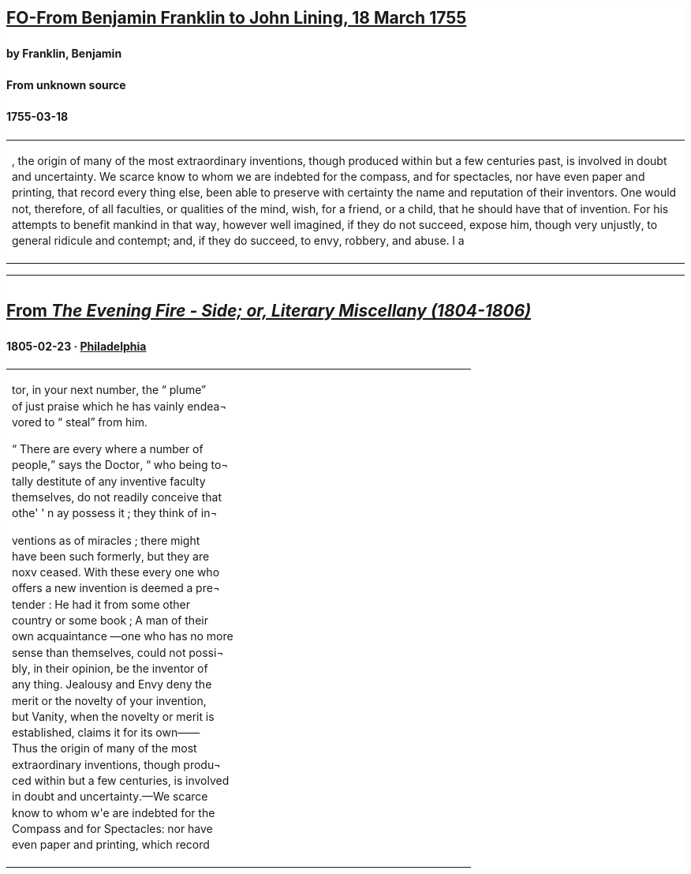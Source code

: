 ## [FO-From Benjamin Franklin to John Lining, 18 March 1755](https://founders.archives.gov/documents/Franklin/01-05-02-0149)

#### by Franklin, Benjamin

#### From unknown source

#### 1755-03-18

<table style="width: 100%;"><tr><td style="width: 50%">

, the origin of many of the most extraordinary inventions, though produced within but a few centuries past, is involved in doubt and uncertainty. We scarce know to whom we are indebted for the compass, and for spectacles, nor have even paper and printing, that record every thing else, been able to preserve with certainty the name and reputation of their inventors. One would not, therefore, of all faculties, or qualities of the mind, wish, for a friend, or a child, that he should have that of invention. For his attempts to benefit mankind in that way, however well imagined, if they do not succeed, expose him, though very unjustly, to general ridicule and contempt; and, if they do succeed, to envy, robbery, and abuse. I a
</td></tr></table>

---

## [From _The Evening Fire - Side; or, Literary Miscellany (1804-1806)_](https://archive.org/details/sim_evening-fireside-or-literary-miscellany_1805-02-23_1_11/page/n1/mode/1up?view=theater)

#### 1805-02-23 &middot; [Philadelphia](http://dbpedia.org/resource/Philadelphia)

<table style="width: 100%;"><tr><td style="width: 50%">

  
tor, in your next number, the “ plume”  
of just praise which he has vainly endea¬  
vored to “ steal” from him.  
  
“ There are every where a number of  
people,” says the Doctor, “ who being to¬  
tally destitute of any inventive faculty  
themselves, do not readily conceive that  
othe&#x27; &#x27; n ay possess it ; they think of in¬  
  
ventions as of miracles ; there might  
have been such formerly, but they are  
noxv ceased. With these every one who  
offers a new invention is deemed a pre¬  
tender : He had it from some other  
country or some book ; A man of their  
own acquaintance —one who has no more  
sense than themselves, could not possi¬  
bly, in their opinion, be the inventor of  
any thing. Jealousy and Envy deny the  
merit or the novelty of your invention,  
but Vanity, when the novelty or merit is  
established, claims it for its own——  
Thus the origin of many of the most  
extraordinary inventions, though produ¬  
ced within but a few centuries, is involved  
in doubt and uncertainty.—We scarce  
know to whom w&#x27;e are indebted for the  
Compass and for Spectacles: nor have  
even paper and printing, which record  